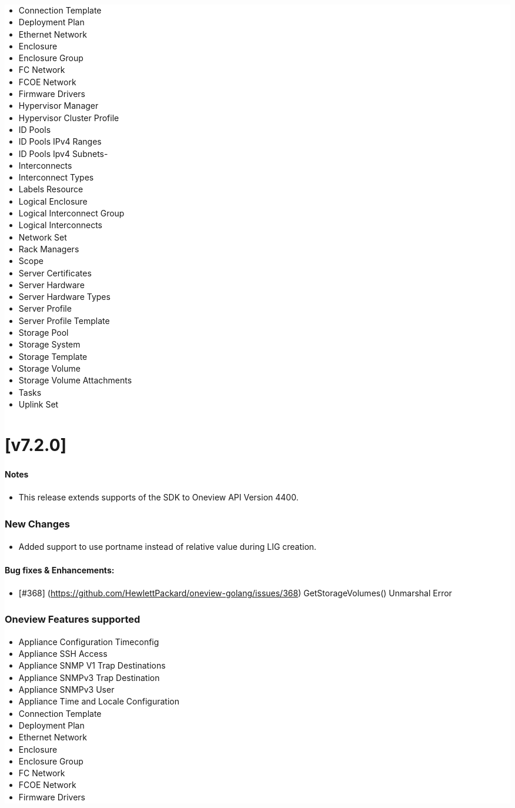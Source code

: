 - Connection Template
- Deployment Plan
- Ethernet Network
- Enclosure
- Enclosure Group
- FC Network
- FCOE Network
- Firmware Drivers
- Hypervisor Manager
- Hypervisor Cluster Profile
- ID Pools
- ID Pools IPv4 Ranges
- ID Pools Ipv4 Subnets- 
- Interconnects
- Interconnect Types
- Labels Resource
- Logical Enclosure
- Logical Interconnect Group
- Logical Interconnects
- Network Set
- Rack Managers
- Scope
- Server Certificates
- Server Hardware
- Server Hardware Types
- Server Profile
- Server Profile Template
- Storage Pool
- Storage System
- Storage Template
- Storage Volume
- Storage Volume Attachments
- Tasks
- Uplink Set


# [v7.2.0]

#### Notes
- This release extends supports of the SDK to Oneview API Version 4400.
### New Changes
- Added support to use portname instead of relative value during LIG creation.

#### Bug fixes & Enhancements:
- [#368] (https://github.com/HewlettPackard/oneview-golang/issues/368) GetStorageVolumes() Unmarshal Error

### Oneview Features supported
- Appliance Configuration Timeconfig
- Appliance SSH Access
- Appliance SNMP V1 Trap Destinations
- Appliance SNMPv3 Trap Destination
- Appliance SNMPv3 User
- Appliance Time and Locale Configuration
- Connection Template
- Deployment Plan
- Ethernet Network
- Enclosure
- Enclosure Group
- FC Network
- FCOE Network
- Firmware Drivers